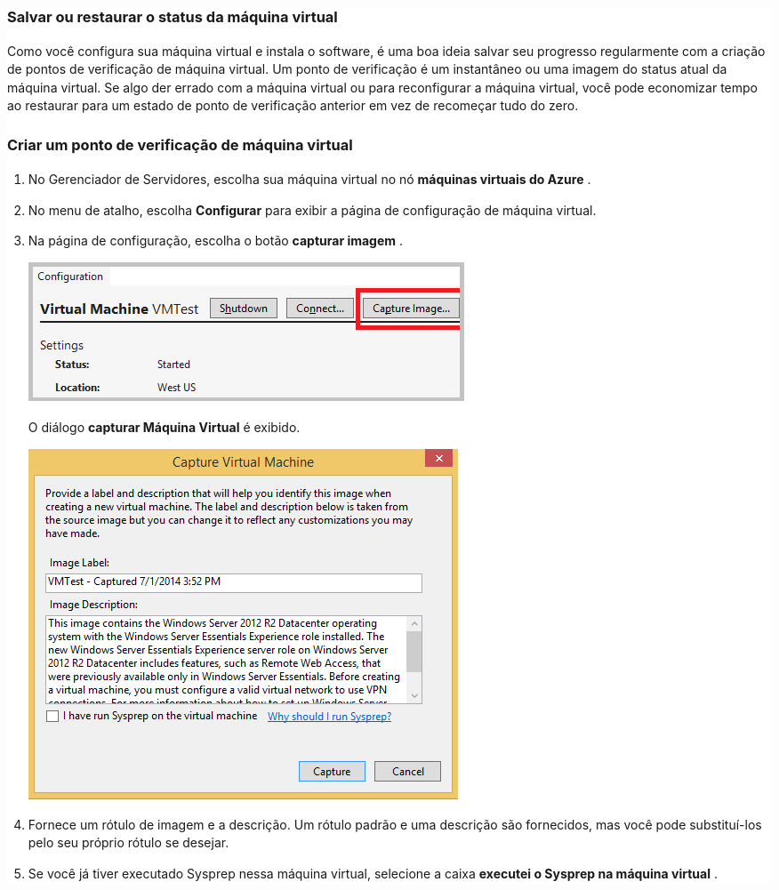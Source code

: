 ### <a name="save-or-restore-the-status-of-your-virtual-machine"></a>Salvar ou restaurar o status da máquina virtual
Como você configura sua máquina virtual e instala o software, é uma boa ideia salvar seu progresso regularmente com a criação de pontos de verificação de máquina virtual. Um ponto de verificação é um instantâneo ou uma imagem do status atual da máquina virtual. Se algo der errado com a máquina virtual ou para reconfigurar a máquina virtual, você pode economizar tempo ao restaurar para um estado de ponto de verificação anterior em vez de recomeçar tudo do zero.

### <a name="to-create-a-virtual-machine-checkpoint"></a>Criar um ponto de verificação de máquina virtual
1. No Gerenciador de Servidores, escolha sua máquina virtual no nó **máquinas virtuais do Azure** .
2. No menu de atalho, escolha **Configurar** para exibir a página de configuração de máquina virtual.
3. Na página de configuração, escolha o botão **capturar imagem** .
   
    ![Botão de captura da página de configuração do Azure](./media/virtual-machines-common-classic-create-manage-visual-studio/IC744142.png)
   
    O diálogo **capturar Máquina Virtual** é exibido.
   
    ![Caixa de diálogo de máquina virtual de captura do Azure](./media/virtual-machines-common-classic-create-manage-visual-studio/IC744143.png)
4. Fornece um rótulo de imagem e a descrição. Um rótulo padrão e uma descrição são fornecidos, mas você pode substituí-los pelo seu próprio rótulo se desejar.
5. Se você já tiver executado Sysprep nessa máquina virtual, selecione a caixa **executei o Sysprep na máquina virtual** .
   